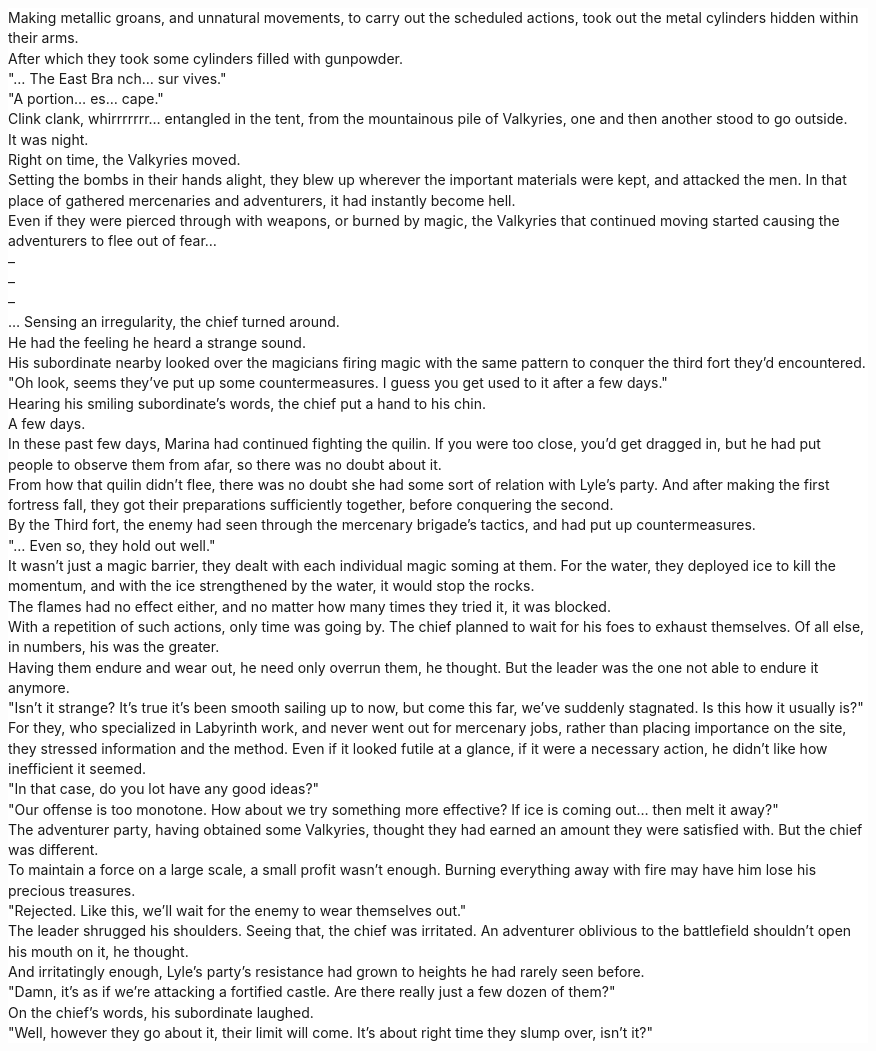 Making metallic groans, and unnatural movements, to carry out the scheduled actions, took out the metal cylinders hidden within their arms.<br/>
After which they took some cylinders filled with gunpowder.<br/>
"… The East Bra nch… sur vives."<br/>
"A portion… es… cape."<br/>
Clink clank, whirrrrrrr… entangled in the tent, from the mountainous pile of Valkyries, one and then another stood to go outside.<br/>
It was night.<br/>
Right on time, the Valkyries moved.<br/>
Setting the bombs in their hands alight, they blew up wherever the important materials were kept, and attacked the men. In that place of gathered mercenaries and adventurers, it had instantly become hell.<br/>
Even if they were pierced through with weapons, or burned by magic, the Valkyries that continued moving started causing the adventurers to flee out of fear…<br/>
–<br/>
–<br/>
–<br/>
… Sensing an irregularity, the chief turned around.<br/>
He had the feeling he heard a strange sound.<br/>
His subordinate nearby looked over the magicians firing magic with the same pattern to conquer the third fort they’d encountered.<br/>
"Oh look, seems they’ve put up some countermeasures. I guess you get used to it after a few days."<br/>
Hearing his smiling subordinate’s words, the chief put a hand to his chin.<br/>
A few days.<br/>
In these past few days, Marina had continued fighting the quilin. If you were too close, you’d get dragged in, but he had put people to observe them from afar, so there was no doubt about it.<br/>
From how that quilin didn’t flee, there was no doubt she had some sort of relation with Lyle’s party. And after making the first fortress fall, they got their preparations sufficiently together, before conquering the second.<br/>
By the Third fort, the enemy had seen through the mercenary brigade’s tactics, and had put up countermeasures.<br/>
"… Even so, they hold out well."<br/>
It wasn’t just a magic barrier, they dealt with each individual magic soming at them. For the water, they deployed ice to kill the momentum, and with the ice strengthened by the water, it would stop the rocks.<br/>
The flames had no effect either, and no matter how many times they tried it, it was blocked.<br/>
With a repetition of such actions, only time was going by. The chief planned to wait for his foes to exhaust themselves. Of all else, in numbers, his was the greater.<br/>
Having them endure and wear out, he need only overrun them, he thought. But the leader was the one not able to endure it anymore.<br/>
"Isn’t it strange? It’s true it’s been smooth sailing up to now, but come this far, we’ve suddenly stagnated. Is this how it usually is?"<br/>
For they, who specialized in Labyrinth work, and never went out for mercenary jobs, rather than placing importance on the site, they stressed information and the method. Even if it looked futile at a glance, if it were a necessary action, he didn’t like how inefficient it seemed.<br/>
"In that case, do you lot have any good ideas?"<br/>
"Our offense is too monotone. How about we try something more effective? If ice is coming out… then melt it away?"<br/>
The adventurer party, having obtained some Valkyries, thought they had earned an amount they were satisfied with. But the chief was different.<br/>
To maintain a force on a large scale, a small profit wasn’t enough. Burning everything away with fire may have him lose his precious treasures.<br/>
"Rejected. Like this, we’ll wait for the enemy to wear themselves out."<br/>
The leader shrugged his shoulders. Seeing that, the chief was irritated. An adventurer oblivious to the battlefield shouldn’t open his mouth on it, he thought.<br/>
And irritatingly enough, Lyle’s party’s resistance had grown to heights he had rarely seen before.<br/>
"Damn, it’s as if we’re attacking a fortified castle. Are there really just a few dozen of them?"<br/>
On the chief’s words, his subordinate laughed.<br/>
"Well, however they go about it, their limit will come. It’s about right time they slump over, isn’t it?"<br/>